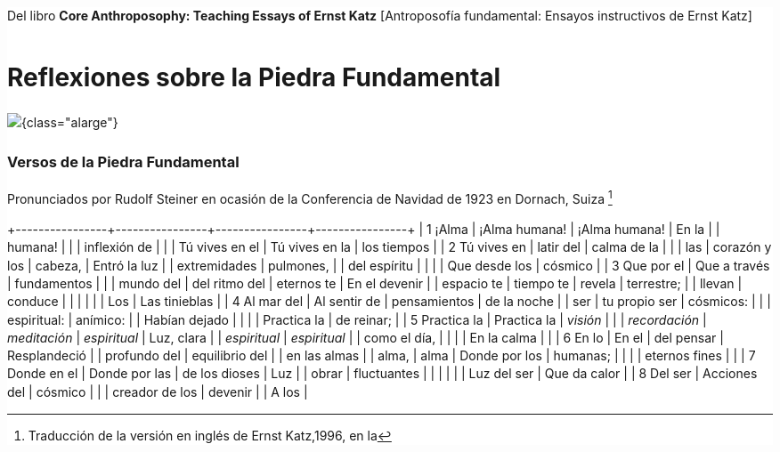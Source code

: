 Del libro **Core Anthroposophy: Teaching Essays of Ernst Katz** \[Antroposofía fundamental: Ensayos instructivos de Ernst Katz\]

# Reflexiones sobre la Piedra Fundamental

![](foudation-stone-img-1.png){class="alarge"}

### Versos de la Piedra Fundamental

Pronunciados por Rudolf Steiner en ocasión de la Conferencia de Navidad
de 1923 en Dornach, Suiza [^1]

+----------------+----------------+----------------+----------------+
| 1 ¡Alma        | ¡Alma humana!  | ¡Alma humana!  | En la          |
| humana!        |                |                | inflexión de   |
|                | Tú vives en el | Tú vives en la | los tiempos    |
| 2 Tú vives en  | latir del      | calma de la    |                |
| las            | corazón y los  | cabeza,        | Entró la luz   |
| extremidades   | pulmones,      |                | del espíritu   |
|                |                | Que desde los  | cósmico        |
| 3 Que por el   | Que a través   | fundamentos    |                |
| mundo del      | del ritmo del  | eternos te     | En el devenir  |
| espacio te     | tiempo te      | revela         | terrestre;     |
| llevan         | conduce        |                |                |
|                |                | Los            | Las tinieblas  |
| 4 Al mar del   | Al sentir de   | pensamientos   | de la noche    |
| ser            | tu propio ser  | cósmicos:      |                |
| espiritual:    | anímico:       |                | Habían dejado  |
|                |                | Practica la    | de reinar;     |
| 5 Practica la  | Practica la    | *visión*       |                |
| *recordación*  | *meditación*   | *espiritual*   | Luz, clara     |
| *espiritual*   | *espiritual*   |                | como el día,   |
|                |                | En la calma    |                |
| 6 En lo        | En el          | del pensar     | Resplandeció   |
| profundo del   | equilibrio del |                | en las almas   |
| alma,          | alma           | Donde por los  | humanas;       |
|                |                | eternos fines  |                |
| 7 Donde en el  | Donde por las  | de los dioses  | Luz            |
| obrar          | fluctuantes    |                |                |
|                |                | Luz del ser    | Que da calor   |
| 8 Del ser      | Acciones del   | cósmico        |                |
| creador de los | devenir        |                | A los          |

[^1]: Traducción de la versión en inglés de Ernst Katz,1996, en la